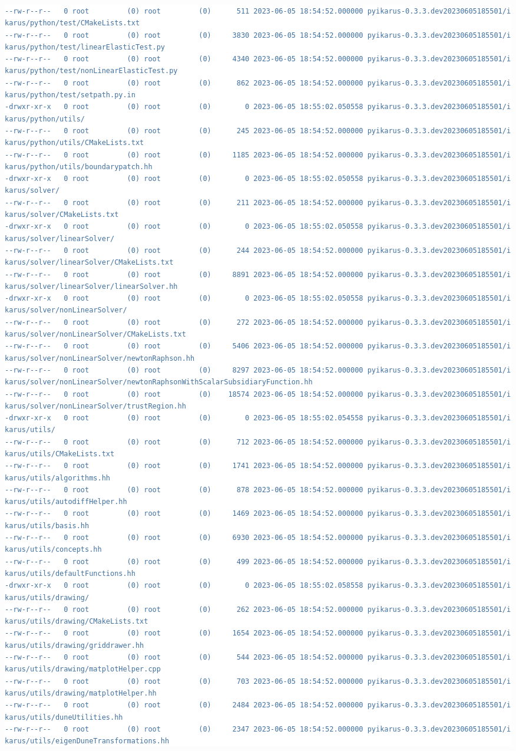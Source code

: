```diff
--rw-r--r--   0 root         (0) root         (0)      511 2023-06-05 18:54:52.000000 pyikarus-0.3.3.dev20230605185501/ikarus/python/test/CMakeLists.txt
--rw-r--r--   0 root         (0) root         (0)     3830 2023-06-05 18:54:52.000000 pyikarus-0.3.3.dev20230605185501/ikarus/python/test/linearElasticTest.py
--rw-r--r--   0 root         (0) root         (0)     4340 2023-06-05 18:54:52.000000 pyikarus-0.3.3.dev20230605185501/ikarus/python/test/nonLinearElasticTest.py
--rw-r--r--   0 root         (0) root         (0)      862 2023-06-05 18:54:52.000000 pyikarus-0.3.3.dev20230605185501/ikarus/python/test/setpath.py.in
-drwxr-xr-x   0 root         (0) root         (0)        0 2023-06-05 18:55:02.050558 pyikarus-0.3.3.dev20230605185501/ikarus/python/utils/
--rw-r--r--   0 root         (0) root         (0)      245 2023-06-05 18:54:52.000000 pyikarus-0.3.3.dev20230605185501/ikarus/python/utils/CMakeLists.txt
--rw-r--r--   0 root         (0) root         (0)     1185 2023-06-05 18:54:52.000000 pyikarus-0.3.3.dev20230605185501/ikarus/python/utils/boundarypatch.hh
-drwxr-xr-x   0 root         (0) root         (0)        0 2023-06-05 18:55:02.050558 pyikarus-0.3.3.dev20230605185501/ikarus/solver/
--rw-r--r--   0 root         (0) root         (0)      211 2023-06-05 18:54:52.000000 pyikarus-0.3.3.dev20230605185501/ikarus/solver/CMakeLists.txt
-drwxr-xr-x   0 root         (0) root         (0)        0 2023-06-05 18:55:02.050558 pyikarus-0.3.3.dev20230605185501/ikarus/solver/linearSolver/
--rw-r--r--   0 root         (0) root         (0)      244 2023-06-05 18:54:52.000000 pyikarus-0.3.3.dev20230605185501/ikarus/solver/linearSolver/CMakeLists.txt
--rw-r--r--   0 root         (0) root         (0)     8891 2023-06-05 18:54:52.000000 pyikarus-0.3.3.dev20230605185501/ikarus/solver/linearSolver/linearSolver.hh
-drwxr-xr-x   0 root         (0) root         (0)        0 2023-06-05 18:55:02.050558 pyikarus-0.3.3.dev20230605185501/ikarus/solver/nonLinearSolver/
--rw-r--r--   0 root         (0) root         (0)      272 2023-06-05 18:54:52.000000 pyikarus-0.3.3.dev20230605185501/ikarus/solver/nonLinearSolver/CMakeLists.txt
--rw-r--r--   0 root         (0) root         (0)     5406 2023-06-05 18:54:52.000000 pyikarus-0.3.3.dev20230605185501/ikarus/solver/nonLinearSolver/newtonRaphson.hh
--rw-r--r--   0 root         (0) root         (0)     8297 2023-06-05 18:54:52.000000 pyikarus-0.3.3.dev20230605185501/ikarus/solver/nonLinearSolver/newtonRaphsonWithScalarSubsidiaryFunction.hh
--rw-r--r--   0 root         (0) root         (0)    18574 2023-06-05 18:54:52.000000 pyikarus-0.3.3.dev20230605185501/ikarus/solver/nonLinearSolver/trustRegion.hh
-drwxr-xr-x   0 root         (0) root         (0)        0 2023-06-05 18:55:02.054558 pyikarus-0.3.3.dev20230605185501/ikarus/utils/
--rw-r--r--   0 root         (0) root         (0)      712 2023-06-05 18:54:52.000000 pyikarus-0.3.3.dev20230605185501/ikarus/utils/CMakeLists.txt
--rw-r--r--   0 root         (0) root         (0)     1741 2023-06-05 18:54:52.000000 pyikarus-0.3.3.dev20230605185501/ikarus/utils/algorithms.hh
--rw-r--r--   0 root         (0) root         (0)      878 2023-06-05 18:54:52.000000 pyikarus-0.3.3.dev20230605185501/ikarus/utils/autodiffHelper.hh
--rw-r--r--   0 root         (0) root         (0)     1469 2023-06-05 18:54:52.000000 pyikarus-0.3.3.dev20230605185501/ikarus/utils/basis.hh
--rw-r--r--   0 root         (0) root         (0)     6930 2023-06-05 18:54:52.000000 pyikarus-0.3.3.dev20230605185501/ikarus/utils/concepts.hh
--rw-r--r--   0 root         (0) root         (0)      499 2023-06-05 18:54:52.000000 pyikarus-0.3.3.dev20230605185501/ikarus/utils/defaultFunctions.hh
-drwxr-xr-x   0 root         (0) root         (0)        0 2023-06-05 18:55:02.058558 pyikarus-0.3.3.dev20230605185501/ikarus/utils/drawing/
--rw-r--r--   0 root         (0) root         (0)      262 2023-06-05 18:54:52.000000 pyikarus-0.3.3.dev20230605185501/ikarus/utils/drawing/CMakeLists.txt
--rw-r--r--   0 root         (0) root         (0)     1654 2023-06-05 18:54:52.000000 pyikarus-0.3.3.dev20230605185501/ikarus/utils/drawing/griddrawer.hh
--rw-r--r--   0 root         (0) root         (0)      544 2023-06-05 18:54:52.000000 pyikarus-0.3.3.dev20230605185501/ikarus/utils/drawing/matplotHelper.cpp
--rw-r--r--   0 root         (0) root         (0)      703 2023-06-05 18:54:52.000000 pyikarus-0.3.3.dev20230605185501/ikarus/utils/drawing/matplotHelper.hh
--rw-r--r--   0 root         (0) root         (0)     2484 2023-06-05 18:54:52.000000 pyikarus-0.3.3.dev20230605185501/ikarus/utils/duneUtilities.hh
--rw-r--r--   0 root         (0) root         (0)     2347 2023-06-05 18:54:52.000000 pyikarus-0.3.3.dev20230605185501/ikarus/utils/eigenDuneTransformations.hh
```